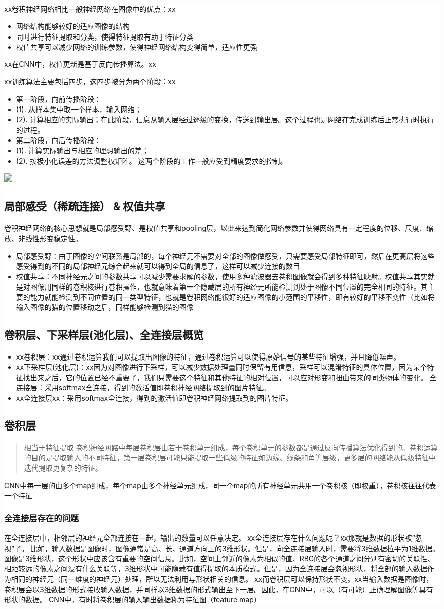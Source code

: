 xx卷积神经网络相比一般神经网络在图像中的优点：xx
- 网络结构能够较好的适应图像的结构
- 同时进行特征提取和分类，使得特征提取有助于特征分类
- 权值共享可以减少网络的训练参数，使得神经网络结构变得简单，适应性更强


xx在CNN中，权值更新是基于反向传播算法。xx



xx训练算法主要包括四步，这四步被分为两个阶段：xx
- 第一阶段，向前传播阶段：
- (1). 从样本集中取一个样本，输入网络；
- (2). 计算相应的实际输出；在此阶段，信息从输入层经过逐级的变换，传送到输出层。这个过程也是网络在完成训练后正常执行时执行的过程。
- 第二阶段，向后传播阶段：
- (1). 计算实际输出与相应的理想输出的差；
- (2). 按极小化误差的方法调整权矩阵。
这两个阶段的工作一般应受到精度要求的控制。

![](https://geoer666-1257264766.cos.ap-beijing.myqcloud.com/20220729223317.png)





## 局部感受（稀疏连接） & 权值共享
卷积神经网络的核心思想就是局部感受野、是权值共享和pooling层，以此来达到简化网络参数并使得网络具有一定程度的位移、尺度、缩放、非线性形变稳定性。
- 局部感受野：由于图像的空间联系是局部的，每个神经元不需要对全部的图像做感受，只需要感受局部特征即可，然后在更高层将这些感受得到的不同的局部神经元综合起来就可以得到全局的信息了，这样可以减少连接的数目
- 权值共享：不同神经元之间的参数共享可以减少需要求解的参数，使用多种滤波器去卷积图像就会得到多种特征映射。权值共享其实就是对图像用同样的卷积核进行卷积操作，也就意味着第一个隐藏层的所有神经元所能检测到处于图像不同位置的完全相同的特征。其主要的能力就能检测到不同位置的同一类型特征，也就是卷积网络能很好的适应图像的小范围的平移性，即有较好的平移不变性（比如将输入图像的猫的位置移动之后，同样能够检测到猫的图像



## 卷积层、下采样层(池化层)、全连接层概览
- xx卷积层：xx通过卷积运算我们可以提取出图像的特征，通过卷积运算可以使得原始信号的某些特征增强，并且降低噪声。
- xx下采样层(池化层)：xx因为对图像进行下采样，可以减少数据处理量同时保留有用信息，采样可以混淆特征的具体位置，因为某个特征找出来之后，它的位置已经不重要了，我们只需要这个特征和其他特征的相对位置，可以应对形变和扭曲带来的同类物体的变化。
全连接层：采用softmax全连接，得到的激活值即卷积神经网络提取到的图片特征。
- xx全连接层xx：采用softmax全连接，得到的激活值即卷积神经网络提取到的图片特征。





## 卷积层
> 相当于特征提取
卷积神经网路中每层卷积层由若干卷积单元组成，每个卷积单元的参数都是通过反向传播算法优化得到的。卷积运算的目的是提取输入的不同特征，第一层卷积层可能只能提取一些低级的特征如边缘、线条和角等层级，更多层的网络能从低级特征中迭代提取更复杂的特征。

CNN中每一层的由多个map组成，每个map由多个神经单元组成，同一个map的所有神经单元共用一个卷积核（即权重），卷积核往往代表一个特征


### 全连接层存在的问题
在全连接层中，相邻层的神经元全部连接在一起，输出的数量可以任意决定。
xx全连接层存在什么问题呢？xx那就是数据的形状被“忽视”了。
比如，输入数据是图像时，图像通常是高、长、通道方向上的3维形状。但是，向全连接层输入时，需要将3维数据拉平为1维数据。
图像是3维形状，这个形状中应该含有重要的空间信息。比如，空间上邻近的像素为相似的值、RBG的各个通道之间分别有密切的关联性、相距较远的像素之间没有什么关联等，3维形状中可能隐藏有值得提取的本质模式。但是，因为全连接层会忽视形状，将全部的输入数据作为相同的神经元（同一维度的神经元）处理，所以无法利用与形状相关的信息。
xx而卷积层可以保持形状不变。xx当输入数据是图像时，卷积层会以3维数据的形式接收输入数据，并同样以3维数据的形式输出至下一层。因此，在CNN中，可以（有可能）正确理解图像等具有形状的数据。
CNN中，有时将卷积层的输入输出数据称为特征图（feature map）
